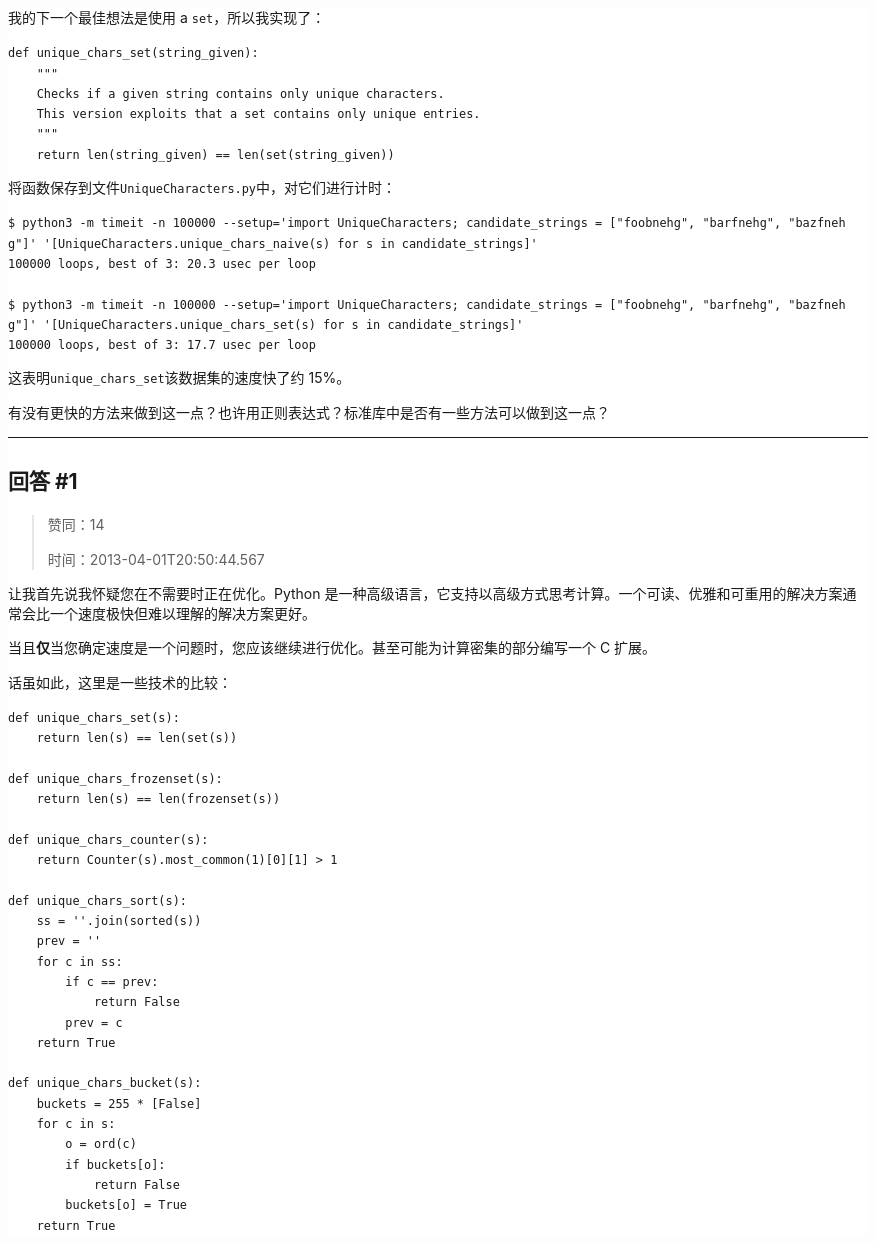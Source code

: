 我的下一个最佳想法是使用 a `set`，所以我实现了：

```
def unique_chars_set(string_given):
    """
    Checks if a given string contains only unique characters.
    This version exploits that a set contains only unique entries.
    """
    return len(string_given) == len(set(string_given)) 
```

将函数保存到文件`UniqueCharacters.py`中，对它们进行计时：

```
$ python3 -m timeit -n 100000 --setup='import UniqueCharacters; candidate_strings = ["foobnehg", "barfnehg", "bazfnehg"]' '[UniqueCharacters.unique_chars_naive(s) for s in candidate_strings]'
100000 loops, best of 3: 20.3 usec per loop

$ python3 -m timeit -n 100000 --setup='import UniqueCharacters; candidate_strings = ["foobnehg", "barfnehg", "bazfnehg"]' '[UniqueCharacters.unique_chars_set(s) for s in candidate_strings]'
100000 loops, best of 3: 17.7 usec per loop 
```

这表明`unique_chars_set`该数据集的速度快了约 15%。

有没有更快的方法来做到这一点？也许用正则表达式？标准库中是否有一些方法可以做到这一点？

* * *

## 回答 #1

> 赞同：14
> 
> 时间：2013-04-01T20:50:44.567

让我首先说我怀疑您在不需要时正在优化。Python 是一种高级语言，它支持以高级方式思考计算。一个可读、优雅和可重用的解决方案通常会比一个速度极快但难以理解的解决方案更好。

当且**仅**当您确定速度是一个问题时，您应该继续进行优化。甚至可能为计算密集的部分编写一个 C 扩展。

话虽如此，这里是一些技术的比较：

```
def unique_chars_set(s):
    return len(s) == len(set(s))

def unique_chars_frozenset(s):
    return len(s) == len(frozenset(s))

def unique_chars_counter(s):
    return Counter(s).most_common(1)[0][1] > 1

def unique_chars_sort(s):
    ss = ''.join(sorted(s))
    prev = ''
    for c in ss:
        if c == prev:
            return False
        prev = c
    return True

def unique_chars_bucket(s):
    buckets = 255 * [False]
    for c in s:
        o = ord(c)
        if buckets[o]:
            return False
        buckets[o] = True
    return True 
```